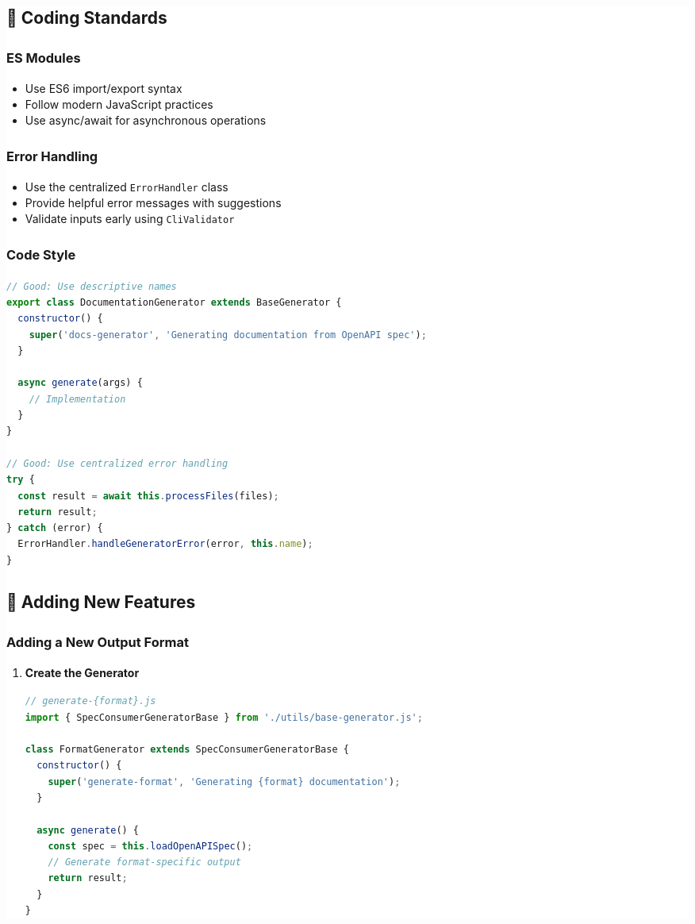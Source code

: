 ## 📝 Coding Standards

### ES Modules

- Use ES6 import/export syntax
- Follow modern JavaScript practices
- Use async/await for asynchronous operations

### Error Handling

- Use the centralized `ErrorHandler` class
- Provide helpful error messages with suggestions
- Validate inputs early using `CliValidator`

### Code Style

```javascript
// Good: Use descriptive names
export class DocumentationGenerator extends BaseGenerator {
  constructor() {
    super('docs-generator', 'Generating documentation from OpenAPI spec');
  }

  async generate(args) {
    // Implementation
  }
}

// Good: Use centralized error handling
try {
  const result = await this.processFiles(files);
  return result;
} catch (error) {
  ErrorHandler.handleGeneratorError(error, this.name);
}
```

## 🔧 Adding New Features

### Adding a New Output Format

1. **Create the Generator**
   ```javascript
   // generate-{format}.js
   import { SpecConsumerGeneratorBase } from './utils/base-generator.js';
   
   class FormatGenerator extends SpecConsumerGeneratorBase {
     constructor() {
       super('generate-format', 'Generating {format} documentation');
     }
   
     async generate() {
       const spec = this.loadOpenAPISpec();
       // Generate format-specific output
       return result;
     }
   }
   ```
